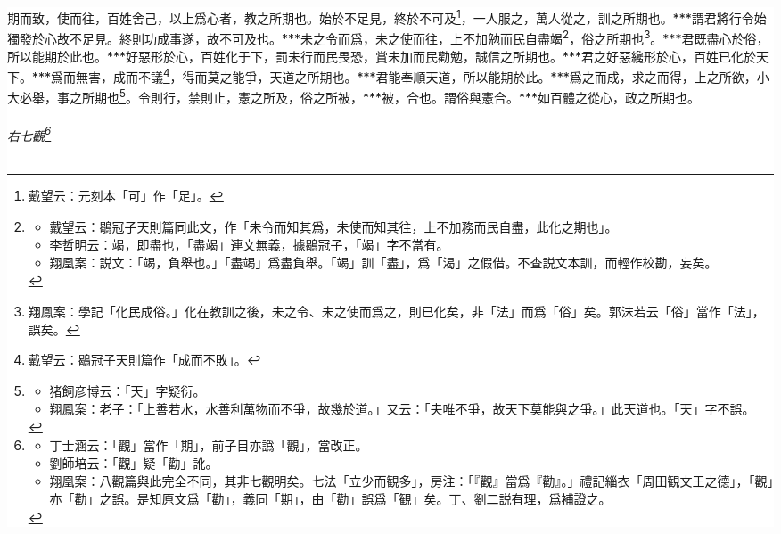 [^h2]: 
    + 锗飼彦博云：此段所言「寢兵」、「兼愛」、「全生」、「私議」、「任舉」之屬，皆是戰國之事也，亦可見其非仲之所筆矣。
    + 劉咸炘云：所詆「寢兵」、「兼愛」、「全生」、「私議自貴」，乃宋鈃、墨翟、楊朱、魏牟及戰國處士之説，意同商、韓，管仲時無有也。
    + 翔鳳案：群雄角力之時，必有以「兼愛」、「寢兵」爲號召者。大匡：「桓公歸而脩於政，不脩於兵革，弭師。」向戌亦曾倡弭兵，非始於戦國。二説謬。



期而致，使而往，百姓舍己，以上爲心者，教之所期也。始於不足見，終於不可及[^i1]，一人服之，萬人從之，訓之所期也。***謂君將行令始獨發於心故不足見。終則功成事遂，故不可及也。***未之令而爲，未之使而往，上不加勉而民自盡竭[^i2]，俗之所期也[^i3]。***君既盡心於俗，所以能期於此也。***好惡形於心，百姓化于下，罰未行而民畏恐，賞未加而民勸勉，誠信之所期也。***君之好惡纔形於心，百姓已化於天下。***爲而無害，成而不議[^i4]，得而莫之能爭，天道之所期也。***君能奉順天道，所以能期於此。***爲之而成，求之而得，上之所欲，小大必舉，事之所期也[^i5]。令則行，禁則止，憲之所及，俗之所被，***被，合也。謂俗與憲合。***如百體之從心，政之所期也。

###### 右七觀[^i6]


[^i1]: 戴望云：元刻本「可」作「足」。

[^i2]: 
    + 戴望云：鶡冠子天則篇同此文，作「未令而知其爲，未使而知其往，上不加務而民自盡，此化之期也」。
    + 李哲明云：竭，即盡也，「盡竭」連文無義，據鶡冠子，「竭」字不當有。
    + 翔凰案：説文：「竭，負舉也。」「盡竭」爲盡負舉。「竭」訓「盡」，爲「渴」之假借。不查説文本訓，而輕作校勘，妄矣。

[^i3]: 翔鳳案：學記「化民成俗。」化在教訓之後，未之令、未之使而爲之，則已化矣，非「法」而爲「俗」矣。郭沫若云「俗」當作「法」，誤矣。

[^i4]: 戴望云：鶡冠子天則篇作「成而不敗」。

[^i5]: 
    + 猪飼彦博云：「天」字疑衍。
    + 翔鳳案：老子：「上善若水，水善利萬物而不爭，故幾於道。」又云：「夫唯不爭，故天下莫能與之爭。」此天道也。「天」字不誤。

[^i6]: 
    + 丁士涵云：「觀」當作「期」，前子目亦譌「觀」，當改正。
    + 劉師培云：「觀」疑「勸」訛。
    + 翔凰案：八觀篇與此完全不同，其非七觀明矣。七法「立少而観多」，房注：「『觀』當爲『勸』。」禮記緇衣「周田観文王之德」，「觀」亦「勸」之誤。是知原文爲「勸」，義同「期」，由「勸」誤爲「観」矣。丁、劉二説有理，爲補證之。


[^a1]: 翔凰案：管子以富國爲本，五事所論，散見各篇中，而「三本」、「四固」則否，故以「五事」爲「五經」
[^a6]: 翔鳳案：「便辟」有二義。説文：「嬖，便嬖，愛也」孟子「便嬖不足使令於前與」，注：「爱幸小人也」荀子懦效「事其便辟」，注：「左右親信。」此一義也。論語「友便辟」，朱駿聲謂：「『便」爲『般」之借，猶足恭也。」列子力命「便辟」，釋文：「恭敬大過也。」此又一義也。二義有異。管書用前義，而「便」字無説。説文：「便，安也。人有不便，更之。」荀子儒效：「周公屏成王而及武王。」「屏」借爲「便」。屏匽爲厠所，匽者匿也。或單稱曰屏。曲禮「則左右屏而待」，注：「陳也。」「便」借爲「屏」，「辟」借爲「僻」，同「匽」。然則便辟爲持便桶至僻所之人，親近小人，其義在是矣。
[^a8]: 俞樾云：「無賺治」與「無蔽獄」同義。周官小宰職曰「聽其治訟」，司市職曰「聽其大治大訟小治小訟」，胥師職曰「聽其小治小訟而断之」，皆治、訟並言，治亦訟也。公羊僖二十八年傳「叔武爲踐土之會，治反衛侯」，何休解詁曰：「叔武訟治於晉文公，令白王者反衛侯，使還國也。」是古人以「治」爲「訟」之證，然則「隱治」與「蔽獄」一也
[^c2]: 翔鳳案：「成」從戊從丁，丁亦聲。戊，茂盛也。丁，丁壯也。茂盛而丁壯，「成」之義也。此孔廣居説文疑疑之説，可從。公羊莊八年傳：「成者何？盛也。」成、盛古字通。山澤失火，則草木不得茂盛，「得」字不誤。若山澤救於火，則草木繁植茂盛。
[^c3]: 許維遹云：淮南精神篇高注：「遂，通也。」周禮匠人「爲溝洫」，注云：「主通利田間之水道。」尚書大傳：「溝瀆雍遏，水爲民害，則責之司空。」「不遂」即雍遏也。
[^c4]: 翔鳳案：「殖」假爲「植」，有補植之意，比「得成」更進一步
[^d2]: 翔鳳案：説文：「游，旌旗之流也。」晏子春秋「景公畋如署梁，望游而馳」，是齊之鄉有游矣。
[^d8]: 聞一多云：「上」讓爲尚，舉也。「尚賢」與「使能」對文。尹説非是。
[^d9]: 譚戒甫云：春朝論賞，冬夕行刑，説出陰陽家。「爵賞校官」，「罰罪刑殺」，八字比平列。齊語「合羣叟比校民之有道者」，詩械樸小序「文王能官人也」，此「校官」二字皆即其義。
[^d14]: 張佩綸云：左氏莊二十八年傳：「凡邑有先君之主曰都，無曰邑。」説文：「有先君之舊宗廟曰都。」據此則州皆有廟
[^d17]: 顔昌嶢云：「曰侈」，趙本作「侈曰」，此殆傳寫倒誤耳。侈謂過之，不足謂不及。
[^e2]: 于省吾云：「立事」，金文習見。經傳假「莅」、「涖」爲之。
[^f7]: 聞一多云：樂記「使之行商容而復其位」，注：「行猶視也。」吕氏春秋季夏篇「入山行木」，注：「行，察也。」行鄉里，即視察鄉里，與下「視宫室，觀樹蓺，簡六畜」，義俱相近。
[^f9]: 許維遹云：「上」與「尚」同，荀子作「尚」。
[^f10]: 翔鳳案：禮記玉藻「壹食之人一人徹」，注：「猶聚也。」「監壹五鄉」，監聚五鄉之人修之也。
[^g3]: 許維遹云：禮記檀弓篇「制絞衾」，鄭注：「絞衾，尸之飾。」喪大記「小斂布絞」，鄭注：「絞，既斂所以束堅之者也。」
[^g4]: 孫星衍云：服制篇「身」作「才」，「貴」作「美」。
[^h1]: 許維遹云：任，猶保也。任法篇「世無請謁任舉之人」，尹注：「任，保也。」